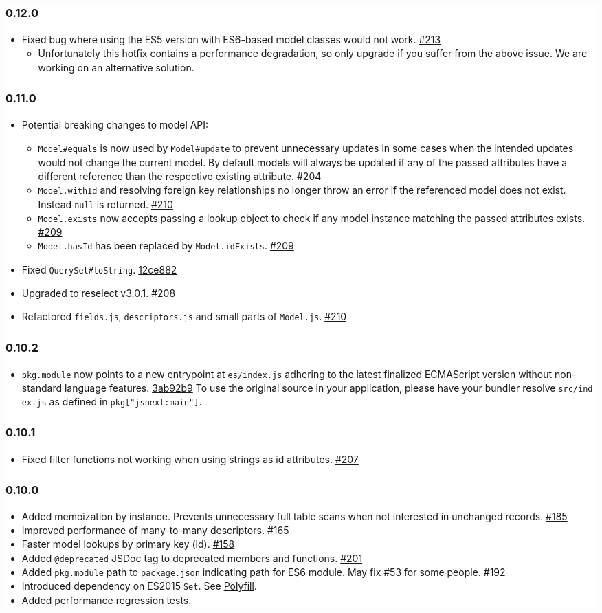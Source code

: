 ### 0.12.0

* Fixed bug where using the ES5 version with ES6-based model classes would not work. [#213](https://github.com/redux-orm/redux-orm/pull/213)
  * Unfortunately this hotfix contains a performance degradation, so only upgrade if you suffer from the above issue. We are working on an alternative solution.

### 0.11.0

* Potential breaking changes to model API:
  * `Model#equals` is now used by `Model#update` to prevent unnecessary updates in some cases when the intended updates would not change the current model. By default models will always be updated if any of the passed attributes have a different reference than the respective existing attribute. [#204](https://github.com/redux-orm/redux-orm/pull/204)
  * `Model.withId` and resolving foreign key relationships no longer throw an error if the referenced model does not exist. Instead `null` is returned. [#210](https://github.com/redux-orm/redux-orm/pull/210)
  * `Model.exists` now accepts passing a lookup object to check if any model instance matching the passed attributes exists. [#209](https://github.com/redux-orm/redux-orm/pull/209)
  * `Model.hasId` has been replaced by `Model.idExists`. [#209](https://github.com/redux-orm/redux-orm/pull/209)

* Fixed `QuerySet#toString`. [12ce882](https://github.com/redux-orm/redux-orm/commit/12ce882e9ed7fc1ba742e94feb10e82f0968de85)

* Upgraded to reselect v3.0.1. [#208](https://github.com/redux-orm/redux-orm/pull/208)

* Refactored `fields.js`, `descriptors.js` and small parts of `Model.js`. [#210](https://github.com/redux-orm/redux-orm/pull/210)

### 0.10.2

* `pkg.module` now points to a new entrypoint at `es/index.js` adhering to the latest finalized ECMAScript version without non-standard language features. [3ab92b9](https://github.com/redux-orm/redux-orm/commit/3ab92b96e5a5ee43445c542a1bd20589ff32bcd2)
To use the original source in your application, please have your bundler resolve `src/index.js` as defined in `pkg["jsnext:main"]`.

### 0.10.1

* Fixed filter functions not working when using strings as id attributes. [#207](https://github.com/redux-orm/redux-orm/pull/207)

### 0.10.0

* Added memoization by instance. Prevents unnecessary full table scans when not interested in unchanged records. [#185](https://github.com/redux-orm/redux-orm/pull/185)
* Improved performance of many-to-many descriptors. [#165](https://github.com/redux-orm/redux-orm/pull/165)
* Faster model lookups by primary key (id). [#158](https://github.com/redux-orm/redux-orm/pull/158)
* Added `@deprecated` JSDoc tag to deprecated members and functions. [#201](https://github.com/redux-orm/redux-orm/pull/201)
* Added `pkg.module` path to `package.json` indicating path for ES6 module. May fix [#53](https://github.com/redux-orm/redux-orm/issues/53) for some people. [#192](https://github.com/redux-orm/redux-orm/pull/192)
* Introduced dependency on ES2015 `Set`. See [Polyfill](https://github.com/redux-orm/redux-orm#polyfill).
* Added performance regression tests.

